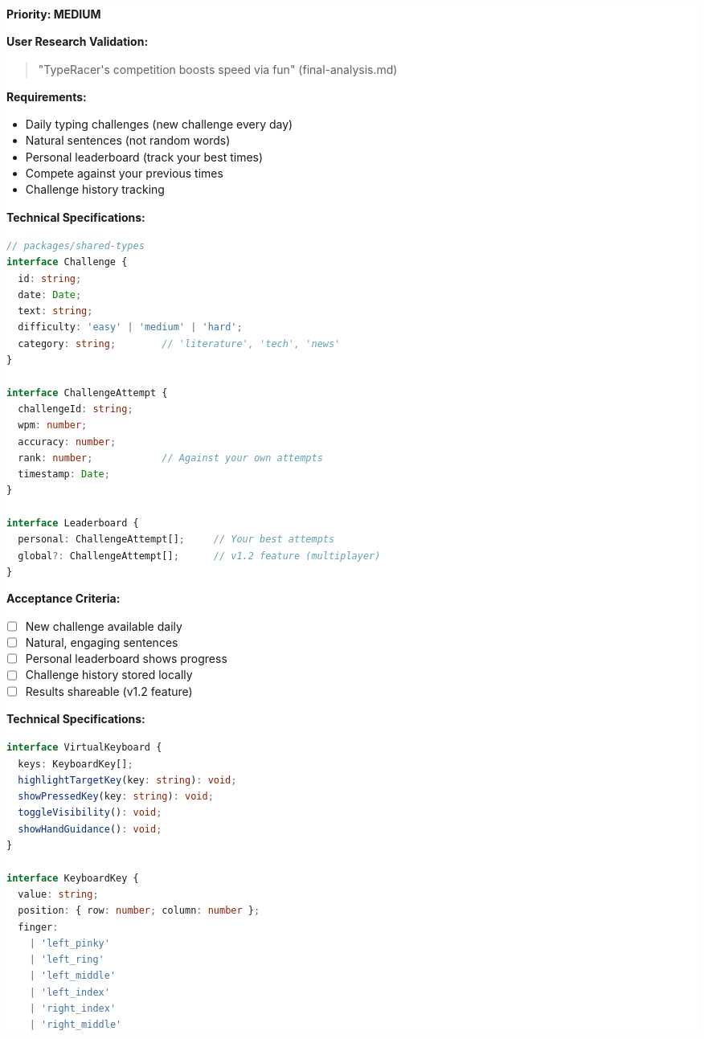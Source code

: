 **Priority: MEDIUM**

**User Research Validation:**
> "TypeRacer's competition boosts speed via fun" (final-analysis.md)

**Requirements:**

- Daily typing challenges (new challenge every day)
- Natural sentences (not random words)
- Personal leaderboard (track your best times)
- Compete against your previous times
- Challenge history tracking

**Technical Specifications:**

```typescript
// packages/shared-types
interface Challenge {
  id: string;
  date: Date;
  text: string;
  difficulty: 'easy' | 'medium' | 'hard';
  category: string;        // 'literature', 'tech', 'news'
}

interface ChallengeAttempt {
  challengeId: string;
  wpm: number;
  accuracy: number;
  rank: number;            // Against your own attempts
  timestamp: Date;
}

interface Leaderboard {
  personal: ChallengeAttempt[];     // Your best attempts
  global?: ChallengeAttempt[];      // v1.2 feature (multiplayer)
}
```

**Acceptance Criteria:**

- [ ] New challenge available daily
- [ ] Natural, engaging sentences
- [ ] Personal leaderboard shows progress
- [ ] Challenge history stored locally
- [ ] Results shareable (v1.2 feature)

**Technical Specifications:**

```typescript
interface VirtualKeyboard {
  keys: KeyboardKey[];
  highlightTargetKey(key: string): void;
  showPressedKey(key: string): void;
  toggleVisibility(): void;
  showHandGuidance(): void;
}

interface KeyboardKey {
  value: string;
  position: { row: number; column: number };
  finger:
    | 'left_pinky'
    | 'left_ring'
    | 'left_middle'
    | 'left_index'
    | 'right_index'
    | 'right_middle'
```